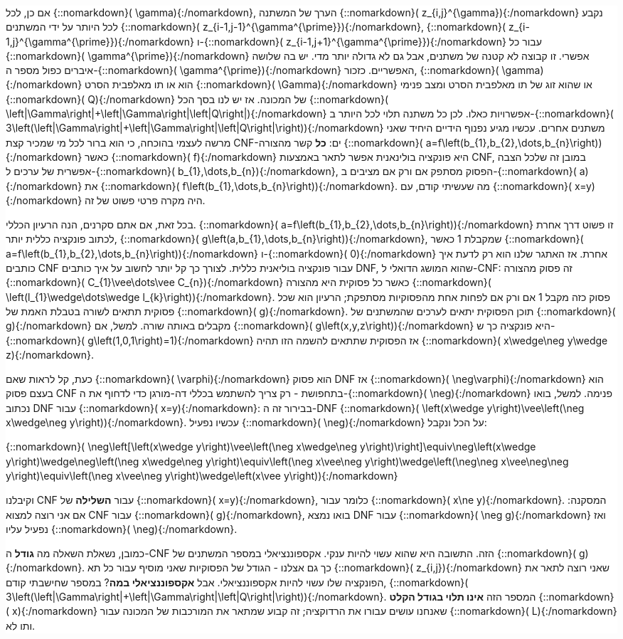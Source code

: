 אם כן, לכל {::nomarkdown}\( \gamma\){:/nomarkdown}, הערך של המשתנה {::nomarkdown}\( z_{i,j}^{\gamma}\){:/nomarkdown} נקבע לכל היותר על ידי המשתנים {::nomarkdown}\( z_{i-1,j-1}^{\gamma^{\prime}}\){:/nomarkdown}, {::nomarkdown}\( z_{i-1,j}^{\gamma^{\prime}}\){:/nomarkdown} ו-{::nomarkdown}\( z_{i-1,j+1}^{\gamma^{\prime}}\){:/nomarkdown} עבור כל {::nomarkdown}\( \gamma^{\prime}\){:/nomarkdown} אפשרי. זו קבוצה לא קטנה של משתנים, אבל גם לא גדולה יותר מדי. יש בה שלושה איברים כפול מספר ה-{::nomarkdown}\( \gamma^{\prime}\){:/nomarkdown} האפשריים. כזכור, {::nomarkdown}\( \gamma\){:/nomarkdown} הוא או תו מאלפבית הסרט {::nomarkdown}\( \Gamma\){:/nomarkdown} או שהוא זוג של תו מאלפבית הסרט ומצב פנימי {::nomarkdown}\( Q\){:/nomarkdown} של המכונה. אז יש לנו בסך הכל {::nomarkdown}\( \left\|\Gamma\right\|+\left\|\Gamma\right\|\left\|Q\right\|\){:/nomarkdown} אפשרויות כאלו. לכן כל משתנה תלוי לכל היותר ב-{::nomarkdown}\( 3\left(\left\|\Gamma\right\|+\left\|\Gamma\right\|\left\|Q\right\|\right)\){:/nomarkdown} משתנים אחרים. עכשיו מגיע נפנוף הידיים היחיד שאני מרשה לעצמי בהוכחה, כי הוא ברור לכל מי שמכיר קצת CNF-ים: <strong>כל</strong> קשר מהצורה {::nomarkdown}\( a=f\left(b_{1},b_{2},\dots,b_{n}\right)\){:/nomarkdown} כאשר {::nomarkdown}\( f\){:/nomarkdown} היא פונקציה בולינאנית אפשר לתאר באמצעות CNF, במובן זה שלכל הצבה אפשרית של ערכים ל-{::nomarkdown}\( b_{1},\dots,b_{n}\){:/nomarkdown}, הפסוק מסתפק אם ורק אם מציבים ב-{::nomarkdown}\( a\){:/nomarkdown} את {::nomarkdown}\( f\left(b_{1},\dots,b_{n}\right)\){:/nomarkdown}. מה שעשיתי קודם, עם {::nomarkdown}\( x=y\){:/nomarkdown} היה מקרה פרטי פשוט של זה.

בכל זאת, אם אתם סקרנים, הנה הרעיון הכללי. {::nomarkdown}\( a=f\left(b_{1},b_{2},\dots,b_{n}\right)\){:/nomarkdown} זו פשוט דרך אחרת לכתוב פונקציה כללית יותר, {::nomarkdown}\( g\left(a,b_{1},\dots,b_{n}\right)\){:/nomarkdown}, שמקבלת 1 כאשר {::nomarkdown}\( a=f\left(b_{1},b_{2},\dots,b_{n}\right)\){:/nomarkdown} ו-{::nomarkdown}\( 0\){:/nomarkdown} אחרת. אז האתגר שלנו הוא רק לדעת איך כותבים CNF עבור פונקציה בוליאנית כללית. לצורך כך קל יותר לחשוב על איך כותבים DNF, שהוא המושג הדואלי ל-CNF: זה פסוק מהצורה {::nomarkdown}\( C_{1}\vee\dots\vee C_{n}\){:/nomarkdown} כאשר כל פסוקית היא מהצורה {::nomarkdown}\( \left(l_{1}\wedge\dots\wedge l_{k}\right)\){:/nomarkdown}. פסוק כזה מקבל 1 אם ורק אם לפחות אחת מהפסוקיות מסתפקת; הרעיון הוא שכל פסוקית תתאים לשורה בטבלת האמת של {::nomarkdown}\( g\){:/nomarkdown}. תוכן הפסוקית יתאים לערכים שהמשתנים של {::nomarkdown}\( g\){:/nomarkdown} מקבלים באותה שורה. למשל, אם {::nomarkdown}\( g\left(x,y,z\right)\){:/nomarkdown} היא פונקציה כך ש-{::nomarkdown}\( g\left(1,0,1\right)=1\){:/nomarkdown} אז הפסוקית שתתאים להשמה הזו תהיה {::nomarkdown}\( x\wedge\neg y\wedge z\){:/nomarkdown}.

כעת, קל לראות שאם {::nomarkdown}\( \varphi\){:/nomarkdown} הוא פסוק DNF אז {::nomarkdown}\( \neg\varphi\){:/nomarkdown} הוא בעצם פסוק CNF בתחפושת - רק צריך להשתמש בכללי דה-מורגן כדי לדחוף את ה-{::nomarkdown}\( \neg\){:/nomarkdown} פנימה. למשל, בואו נכתוב DNF עבור {::nomarkdown}\( x=y\){:/nomarkdown}: בבירור זה ה-DNF {::nomarkdown}\( \left(x\wedge y\right)\vee\left(\neg x\wedge\neg y\right)\){:/nomarkdown}. עכשיו נפעיל {::nomarkdown}\( \neg\){:/nomarkdown} על הכל ונקבל:

{::nomarkdown}\( \neg\left[\left(x\wedge y\right)\vee\left(\neg x\wedge\neg y\right)\right]\equiv\neg\left(x\wedge y\right)\wedge\neg\left(\neg x\wedge\neg y\right)\equiv\left(\neg x\vee\neg y\right)\wedge\left(\neg\neg x\vee\neg\neg y\right)\equiv\left(\neg x\vee\neg y\right)\wedge\left(x\vee y\right)\){:/nomarkdown}

וקיבלנו CNF עבור <strong>השלילה</strong> של {::nomarkdown}\( x=y\){:/nomarkdown}, כלומר עבור {::nomarkdown}\( x\ne y\){:/nomarkdown}. המסקנה: אם אני רוצה למצוא CNF עבור {::nomarkdown}\( g\){:/nomarkdown}, בואו נמצא DNF עבור {::nomarkdown}\( \neg g\){:/nomarkdown} ואז נפעיל עליו {::nomarkdown}\( \neg\){:/nomarkdown}.

כמובן, נשאלת השאלה מה <strong>גודל</strong> ה-CNF הזה. התשובה היא שהוא עשוי להיות ענקי. אקספוננציאלי במספר המשתנים של {::nomarkdown}\( g\){:/nomarkdown}. כך גם אצלנו - הגודל של הפסוקיות שאני מוסיף עבור כל תא {::nomarkdown}\( z_{i,j}\){:/nomarkdown} שאני רוצה לתאר את הפונקציה שלו עשוי להיות אקספוננציאלי. אבל <strong>אקספוננציאלי במה</strong>? במספר שחישבתי קודם, {::nomarkdown}\( 3\left(\left\|\Gamma\right\|+\left\|\Gamma\right\|\left\|Q\right\|\right)\){:/nomarkdown}. המספר הזה <strong>אינו תלוי בגודל הקלט</strong> {::nomarkdown}\( x\){:/nomarkdown} שאנחנו עושים עבורו את הרדוקציה; זה קבוע שמתאר את המורכבות של המכונה עבור {::nomarkdown}\( L\){:/nomarkdown} ותו לא.
